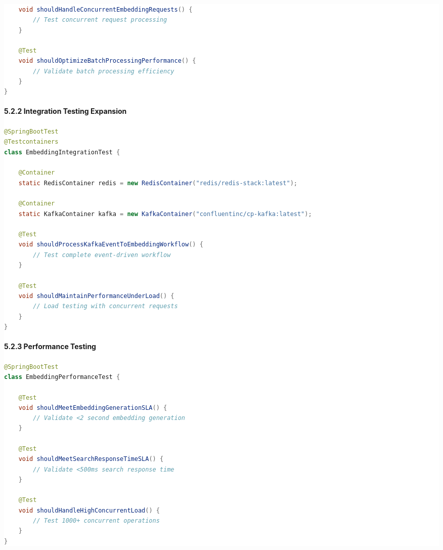 ```java
    void shouldHandleConcurrentEmbeddingRequests() {
        // Test concurrent request processing
    }
    
    @Test
    void shouldOptimizeBatchProcessingPerformance() {
        // Validate batch processing efficiency
    }
}
```

#### 5.2.2 Integration Testing Expansion
```java
@SpringBootTest
@Testcontainers
class EmbeddingIntegrationTest {
    
    @Container
    static RedisContainer redis = new RedisContainer("redis/redis-stack:latest");
    
    @Container
    static KafkaContainer kafka = new KafkaContainer("confluentinc/cp-kafka:latest");
    
    @Test
    void shouldProcessKafkaEventToEmbeddingWorkflow() {
        // Test complete event-driven workflow
    }
    
    @Test
    void shouldMaintainPerformanceUnderLoad() {
        // Load testing with concurrent requests
    }
}
```

#### 5.2.3 Performance Testing
```java
@SpringBootTest
class EmbeddingPerformanceTest {
    
    @Test
    void shouldMeetEmbeddingGenerationSLA() {
        // Validate <2 second embedding generation
    }
    
    @Test
    void shouldMeetSearchResponseTimeSLA() {
        // Validate <500ms search response time
    }
    
    @Test
    void shouldHandleHighConcurrentLoad() {
        // Test 1000+ concurrent operations
    }
}
```
